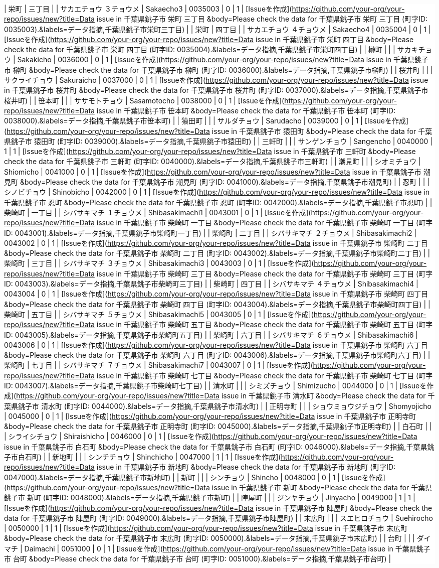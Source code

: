 | 栄町 | 三丁目 |  | サカエチョウ ３チョウメ  | Sakaecho3 | 0035003 | 0 | 1 | [Issueを作成](https://github.com/your-org/your-repo/issues/new?title=Data issue in 千葉県銚子市 栄町 三丁目 &body=Please check the data for 千葉県銚子市 栄町 三丁目  (町字ID: 0035003).&labels=データ指摘,千葉県銚子市栄町三丁目) |
| 栄町 | 四丁目 |  | サカエチョウ ４チョウメ  | Sakaecho4 | 0035004 | 0 | 1 | [Issueを作成](https://github.com/your-org/your-repo/issues/new?title=Data issue in 千葉県銚子市 栄町 四丁目 &body=Please check the data for 千葉県銚子市 栄町 四丁目  (町字ID: 0035004).&labels=データ指摘,千葉県銚子市栄町四丁目) |
| 榊町 |  |  | サカキチョウ   | Sakakicho | 0036000 | 0 | 1 | [Issueを作成](https://github.com/your-org/your-repo/issues/new?title=Data issue in 千葉県銚子市 榊町  &body=Please check the data for 千葉県銚子市 榊町   (町字ID: 0036000).&labels=データ指摘,千葉県銚子市榊町) |
| 桜井町 |  |  | サクライチョウ   | Sakuraicho | 0037000 | 0 | 1 | [Issueを作成](https://github.com/your-org/your-repo/issues/new?title=Data issue in 千葉県銚子市 桜井町  &body=Please check the data for 千葉県銚子市 桜井町   (町字ID: 0037000).&labels=データ指摘,千葉県銚子市桜井町) |
| 笹本町 |  |  | ササモトチョウ   | Sasamotocho | 0038000 | 0 | 1 | [Issueを作成](https://github.com/your-org/your-repo/issues/new?title=Data issue in 千葉県銚子市 笹本町  &body=Please check the data for 千葉県銚子市 笹本町   (町字ID: 0038000).&labels=データ指摘,千葉県銚子市笹本町) |
| 猿田町 |  |  | サルダチョウ   | Sarudacho | 0039000 | 0 | 1 | [Issueを作成](https://github.com/your-org/your-repo/issues/new?title=Data issue in 千葉県銚子市 猿田町  &body=Please check the data for 千葉県銚子市 猿田町   (町字ID: 0039000).&labels=データ指摘,千葉県銚子市猿田町) |
| 三軒町 |  |  | サンゲンチョウ   | Sangencho | 0040000 | 1 | 1 | [Issueを作成](https://github.com/your-org/your-repo/issues/new?title=Data issue in 千葉県銚子市 三軒町  &body=Please check the data for 千葉県銚子市 三軒町   (町字ID: 0040000).&labels=データ指摘,千葉県銚子市三軒町) |
| 潮見町 |  |  | シオミチョウ   | Shiomicho | 0041000 | 0 | 1 | [Issueを作成](https://github.com/your-org/your-repo/issues/new?title=Data issue in 千葉県銚子市 潮見町  &body=Please check the data for 千葉県銚子市 潮見町   (町字ID: 0041000).&labels=データ指摘,千葉県銚子市潮見町) |
| 忍町 |  |  | シノビチョウ   | Shinobicho | 0042000 | 0 | 1 | [Issueを作成](https://github.com/your-org/your-repo/issues/new?title=Data issue in 千葉県銚子市 忍町  &body=Please check the data for 千葉県銚子市 忍町   (町字ID: 0042000).&labels=データ指摘,千葉県銚子市忍町) |
| 柴崎町 | 一丁目 |  | シバサキマチ １チョウメ  | Shibasakimachi1 | 0043001 | 0 | 1 | [Issueを作成](https://github.com/your-org/your-repo/issues/new?title=Data issue in 千葉県銚子市 柴崎町 一丁目 &body=Please check the data for 千葉県銚子市 柴崎町 一丁目  (町字ID: 0043001).&labels=データ指摘,千葉県銚子市柴崎町一丁目) |
| 柴崎町 | 二丁目 |  | シバサキマチ ２チョウメ  | Shibasakimachi2 | 0043002 | 0 | 1 | [Issueを作成](https://github.com/your-org/your-repo/issues/new?title=Data issue in 千葉県銚子市 柴崎町 二丁目 &body=Please check the data for 千葉県銚子市 柴崎町 二丁目  (町字ID: 0043002).&labels=データ指摘,千葉県銚子市柴崎町二丁目) |
| 柴崎町 | 三丁目 |  | シバサキマチ ３チョウメ  | Shibasakimachi3 | 0043003 | 0 | 1 | [Issueを作成](https://github.com/your-org/your-repo/issues/new?title=Data issue in 千葉県銚子市 柴崎町 三丁目 &body=Please check the data for 千葉県銚子市 柴崎町 三丁目  (町字ID: 0043003).&labels=データ指摘,千葉県銚子市柴崎町三丁目) |
| 柴崎町 | 四丁目 |  | シバサキマチ ４チョウメ  | Shibasakimachi4 | 0043004 | 0 | 1 | [Issueを作成](https://github.com/your-org/your-repo/issues/new?title=Data issue in 千葉県銚子市 柴崎町 四丁目 &body=Please check the data for 千葉県銚子市 柴崎町 四丁目  (町字ID: 0043004).&labels=データ指摘,千葉県銚子市柴崎町四丁目) |
| 柴崎町 | 五丁目 |  | シバサキマチ ５チョウメ  | Shibasakimachi5 | 0043005 | 0 | 1 | [Issueを作成](https://github.com/your-org/your-repo/issues/new?title=Data issue in 千葉県銚子市 柴崎町 五丁目 &body=Please check the data for 千葉県銚子市 柴崎町 五丁目  (町字ID: 0043005).&labels=データ指摘,千葉県銚子市柴崎町五丁目) |
| 柴崎町 | 六丁目 |  | シバサキマチ ６チョウメ  | Shibasakimachi6 | 0043006 | 0 | 1 | [Issueを作成](https://github.com/your-org/your-repo/issues/new?title=Data issue in 千葉県銚子市 柴崎町 六丁目 &body=Please check the data for 千葉県銚子市 柴崎町 六丁目  (町字ID: 0043006).&labels=データ指摘,千葉県銚子市柴崎町六丁目) |
| 柴崎町 | 七丁目 |  | シバサキマチ ７チョウメ  | Shibasakimachi7 | 0043007 | 0 | 1 | [Issueを作成](https://github.com/your-org/your-repo/issues/new?title=Data issue in 千葉県銚子市 柴崎町 七丁目 &body=Please check the data for 千葉県銚子市 柴崎町 七丁目  (町字ID: 0043007).&labels=データ指摘,千葉県銚子市柴崎町七丁目) |
| 清水町 |  |  | シミズチョウ   | Shimizucho | 0044000 | 0 | 1 | [Issueを作成](https://github.com/your-org/your-repo/issues/new?title=Data issue in 千葉県銚子市 清水町  &body=Please check the data for 千葉県銚子市 清水町   (町字ID: 0044000).&labels=データ指摘,千葉県銚子市清水町) |
| 正明寺町 |  |  | ショウミョウジチョウ   | Shomyojicho | 0045000 | 0 | 1 | [Issueを作成](https://github.com/your-org/your-repo/issues/new?title=Data issue in 千葉県銚子市 正明寺町  &body=Please check the data for 千葉県銚子市 正明寺町   (町字ID: 0045000).&labels=データ指摘,千葉県銚子市正明寺町) |
| 白石町 |  |  | シライシチョウ   | Shiraishicho | 0046000 | 0 | 1 | [Issueを作成](https://github.com/your-org/your-repo/issues/new?title=Data issue in 千葉県銚子市 白石町  &body=Please check the data for 千葉県銚子市 白石町   (町字ID: 0046000).&labels=データ指摘,千葉県銚子市白石町) |
| 新地町 |  |  | シンチチョウ   | Shinchicho | 0047000 | 1 | 1 | [Issueを作成](https://github.com/your-org/your-repo/issues/new?title=Data issue in 千葉県銚子市 新地町  &body=Please check the data for 千葉県銚子市 新地町   (町字ID: 0047000).&labels=データ指摘,千葉県銚子市新地町) |
| 新町 |  |  | シンチョウ   | Shincho | 0048000 | 0 | 1 | [Issueを作成](https://github.com/your-org/your-repo/issues/new?title=Data issue in 千葉県銚子市 新町  &body=Please check the data for 千葉県銚子市 新町   (町字ID: 0048000).&labels=データ指摘,千葉県銚子市新町) |
| 陣屋町 |  |  | ジンヤチョウ   | Jinyacho | 0049000 | 1 | 1 | [Issueを作成](https://github.com/your-org/your-repo/issues/new?title=Data issue in 千葉県銚子市 陣屋町  &body=Please check the data for 千葉県銚子市 陣屋町   (町字ID: 0049000).&labels=データ指摘,千葉県銚子市陣屋町) |
| 末広町 |  |  | スエヒロチョウ   | Suehirocho | 0050000 | 1 | 1 | [Issueを作成](https://github.com/your-org/your-repo/issues/new?title=Data issue in 千葉県銚子市 末広町  &body=Please check the data for 千葉県銚子市 末広町   (町字ID: 0050000).&labels=データ指摘,千葉県銚子市末広町) |
| 台町 |  |  | ダイマチ   | Daimachi | 0051000 | 0 | 1 | [Issueを作成](https://github.com/your-org/your-repo/issues/new?title=Data issue in 千葉県銚子市 台町  &body=Please check the data for 千葉県銚子市 台町   (町字ID: 0051000).&labels=データ指摘,千葉県銚子市台町) |